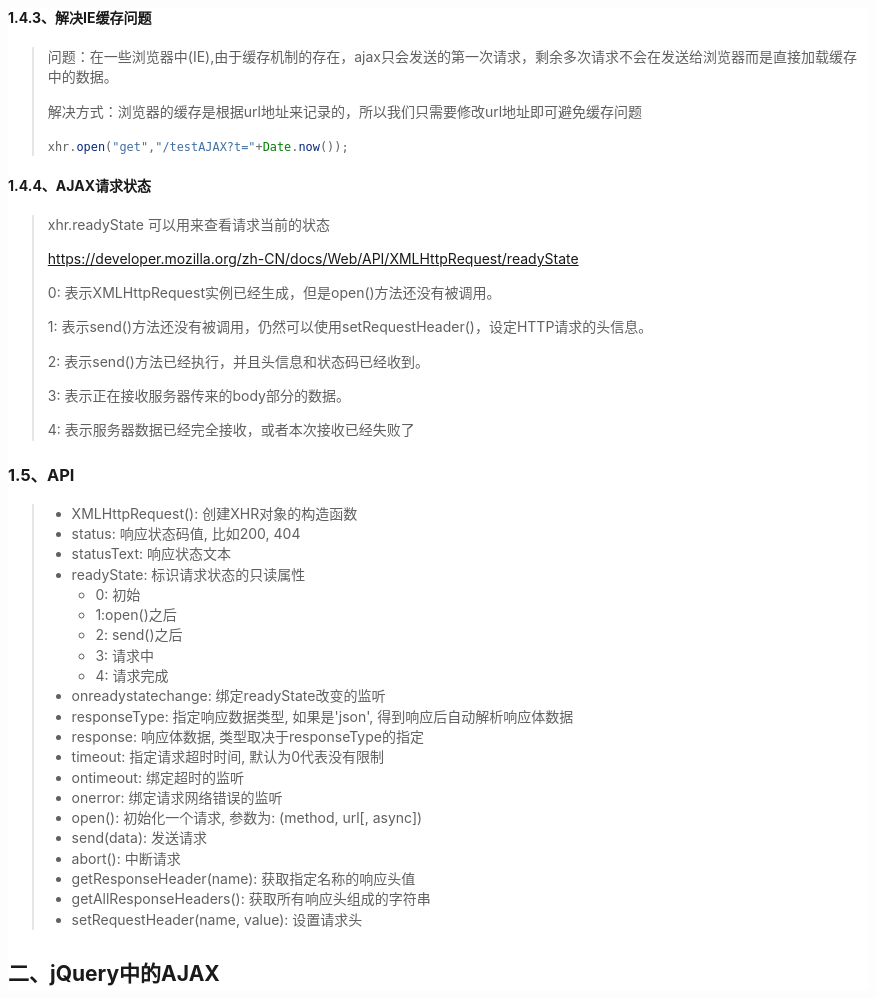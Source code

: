 #### 1.4.3、解决IE缓存问题

> 问题：在一些浏览器中(IE),由于缓存机制的存在，ajax只会发送的第一次请求，剩余多次请求不会在发送给浏览器而是直接加载缓存中的数据。
>
> 解决方式：浏览器的缓存是根据url地址来记录的，所以我们只需要修改url地址即可避免缓存问题
>
> ```js
> xhr.open("get","/testAJAX?t="+Date.now());
> ```

#### 1.4.4、AJAX请求状态

> xhr.readyState 可以用来查看请求当前的状态
>
> https://developer.mozilla.org/zh-CN/docs/Web/API/XMLHttpRequest/readyState
>
> 0: 表示XMLHttpRequest实例已经生成，但是open()方法还没有被调用。
>
> 1: 表示send()方法还没有被调用，仍然可以使用setRequestHeader()，设定HTTP请求的头信息。
>
> 2: 表示send()方法已经执行，并且头信息和状态码已经收到。
>
> 3: 表示正在接收服务器传来的body部分的数据。
>
> 4: 表示服务器数据已经完全接收，或者本次接收已经失败了

### 1.5、API

> * XMLHttpRequest(): 创建XHR对象的构造函数
> * status: 响应状态码值, 比如200, 404
> * statusText: 响应状态文本
> * readyState: 标识请求状态的只读属性
>   * 0:  初始
>   * 1:open()之后
>   * 2: send()之后
>   * 3:  请求中
>   * 4:  请求完成
> * onreadystatechange: 绑定readyState改变的监听
> * responseType: 指定响应数据类型, 如果是'json', 得到响应后自动解析响应体数据
> * response: 响应体数据, 类型取决于responseType的指定
> * timeout: 指定请求超时时间, 默认为0代表没有限制
> * ontimeout: 绑定超时的监听
> * onerror: 绑定请求网络错误的监听
> * open(): 初始化一个请求, 参数为: (method, url[, async])
> * send(data): 发送请求
> * abort(): 中断请求
> * getResponseHeader(name): 获取指定名称的响应头值
> * getAllResponseHeaders(): 获取所有响应头组成的字符串
> * setRequestHeader(name, value): 设置请求头

## 二、jQuery中的AJAX

